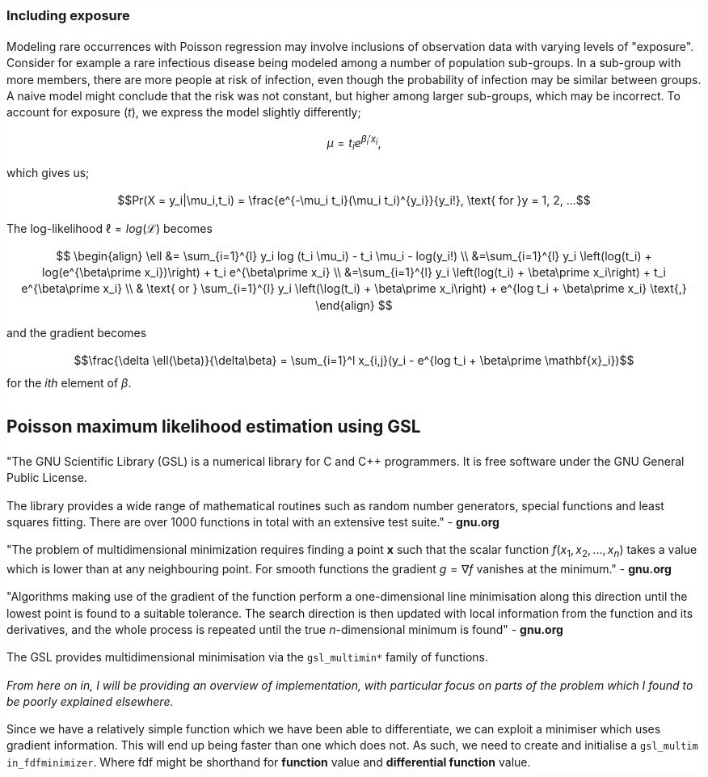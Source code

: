 ### Including exposure
Modeling rare occurrences with Poisson regression may involve inclusions of observation data with varying levels of "exposure". Consider for example a rare infectious disease being modeled among a number of population sub-groups. In a sub-group with more members, there are more people at risk of infection, even though the probability of infection may be similar between groups. A naive model might conclude that the risk was not constant, but higher among larger sub-groups, which may be incorrect. To account for exposure ($t$), we express the model slightly differently;

$$\mu = t_i e^{\beta_i\prime x_i} \text{,}$$

which gives us;

$$Pr(X = y_i|\mu_i,t_i) = \frac{e^{-\mu_i t_i}(\mu_i t_i)^{y_i}}{y_i!}, \text{ for }y = 1, 2, ...$$

The log-likelihood $\ell = log(\mathcal{L})$ becomes

$$
\begin{align}
\ell &= \sum_{i=1}^{l} y_i log (t_i \mu_i) - t_i \mu_i - log(y_i!) \\
&=\sum_{i=1}^{l} y_i \left(log(t_i) + log(e^{\beta\prime x_i})\right) + t_i e^{\beta\prime x_i} \\
&=\sum_{i=1}^{l} y_i \left(log(t_i) + \beta\prime x_i\right) + t_i e^{\beta\prime x_i} \\ 
& \text{ or } \sum_{i=1}^{l} y_i \left(\log(t_i) + \beta\prime x_i\right) + e^{log t_i + \beta\prime x_i} \text{,}
\end{align}
$$

and the gradient becomes

$$\frac{\delta \ell(\beta)}{\delta\beta} = \sum_{i=1}^l x_{i,j}(y_i - e^{log t_i + \beta\prime \mathbf{x}_i})$$ for the $ith$ element of $\beta$.

## Poisson maximum likelihood estimation using GSL

"The GNU Scientific Library (GSL) is a numerical library for C and C++ programmers. It is free software under the GNU General Public License.

The library provides a wide range of mathematical routines such as random number generators, special functions and least squares fitting. There are over 1000 functions in total with an extensive test suite." - **gnu.org**

"The problem of multidimensional minimization requires finding a point $\mathbf{x}$ such that the scalar function $f(x_1, x_2, ..., x_n)$ takes a value which is lower than at any neighbouring point. For smooth functions the gradient $g = \nabla f$ vanishes at the minimum." - **gnu.org**

"Algorithms making use of the gradient of the function perform a one-dimensional line minimisation along this direction until the lowest point is found to a suitable tolerance. The search direction is then updated with local information from the function and its derivatives, and the whole process is repeated until the true $n$-dimensional minimum is found" - **gnu.org**

The GSL provides multidimensional minimisation via the `gsl_multimin*` family of functions.

*From here on in, I will be providing an overview of implementation, with particular focus on parts of the problem which I found to be poorly explained elsewhere.*

Since we have a relatively simple function which we have been able to differentiate, we can exploit a minimiser which uses gradient information. This will end up being faster than one which does not. As such, we need to create and initialise a `gsl_multimin_fdfminimizer`. Where fdf might be shorthand for **function** value and **differential function** value.
